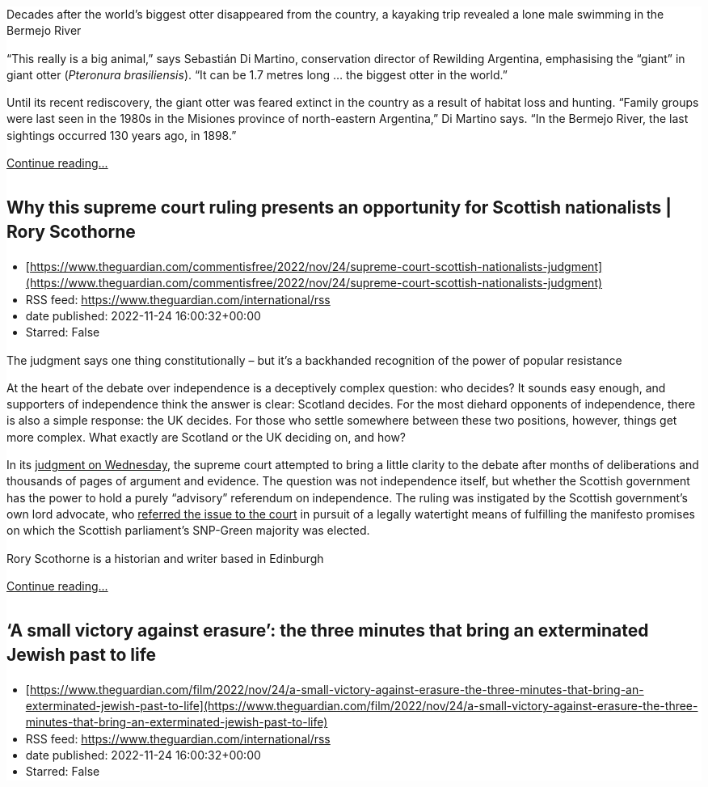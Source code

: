 <p>Decades after the world’s biggest otter disappeared from the country, a kayaking trip revealed a lone male swimming in the Bermejo River</p><p>“This really is a big animal,” says Sebastián Di Martino, conservation director of Rewilding Argentina, emphasising the “giant” in giant otter (<em>Pteronura brasiliensis</em>). “It can be 1.7 metres long … the biggest otter in the world.”</p><p>Until its recent rediscovery, the giant otter was feared extinct in the country as a result of habitat loss and hunting. “Family groups were last seen in the 1980s in the Misiones province of north-eastern Argentina,” Di Martino says. “In the Bermejo River, the last sightings occurred 130 years ago, in 1898.”</p> <a href="https://www.theguardian.com/environment/2022/nov/24/lost-and-found-argentina-delights-in-giant-otters-return-aoe">Continue reading...</a>

## Why this supreme court ruling presents an opportunity for Scottish nationalists | Rory Scothorne
 - [https://www.theguardian.com/commentisfree/2022/nov/24/supreme-court-scottish-nationalists-judgment](https://www.theguardian.com/commentisfree/2022/nov/24/supreme-court-scottish-nationalists-judgment)
 - RSS feed: https://www.theguardian.com/international/rss
 - date published: 2022-11-24 16:00:32+00:00
 - Starred: False

<p>The judgment says one thing constitutionally – but it’s a backhanded recognition of the power of popular resistance</p><p>At the heart of the debate over independence is a deceptively complex question: who decides? It sounds easy enough, and supporters of independence think the answer is clear: Scotland decides. For the most diehard opponents of independence, there is also a simple response: the UK decides. For those who settle somewhere between these two positions, however, things get more complex. What exactly are Scotland or the UK deciding on, and how?</p><p>In its <a href="https://www.theguardian.com/politics/2022/nov/23/scottish-independence-supreme-court-scottish-parliament-second-referendum-indyref2">judgment on Wednesday</a>, the supreme court attempted to bring a little clarity to the debate after months of deliberations and thousands of pages of argument and evidence. The question was not independence itself, but whether the Scottish government has the power to hold a purely “advisory” referendum on independence. The ruling was instigated by the Scottish government’s own lord advocate, who <a href="https://www.theguardian.com/uk-news/2022/jul/05/independence-vote-may-be-unlawful-says-scotlands-lord-advocate">referred the issue to the court</a> in pursuit of a legally watertight means of fulfilling the manifesto promises on which the Scottish parliament’s SNP-Green majority was elected.</p><p>Rory Scothorne is a historian and writer based in Edinburgh<br /></p> <a href="https://www.theguardian.com/commentisfree/2022/nov/24/supreme-court-scottish-nationalists-judgment">Continue reading...</a>

## ‘A small victory against erasure’: the three minutes that bring an exterminated Jewish past to life
 - [https://www.theguardian.com/film/2022/nov/24/a-small-victory-against-erasure-the-three-minutes-that-bring-an-exterminated-jewish-past-to-life](https://www.theguardian.com/film/2022/nov/24/a-small-victory-against-erasure-the-three-minutes-that-bring-an-exterminated-jewish-past-to-life)
 - RSS feed: https://www.theguardian.com/international/rss
 - date published: 2022-11-24 16:00:32+00:00
 - Starred: False
